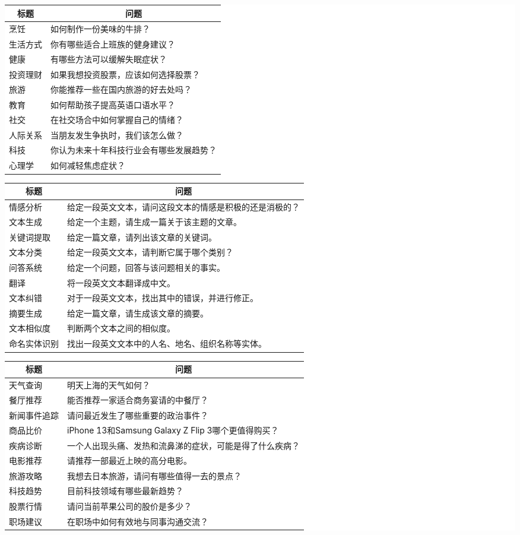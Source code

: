 | 标题 | 问题 |
| --- | --- |
| 烹饪 | 如何制作一份美味的牛排？ |
| 生活方式 | 你有哪些适合上班族的健身建议？ |
| 健康 | 有哪些方法可以缓解失眠症状？ |
| 投资理财 | 如果我想投资股票，应该如何选择股票？ |
| 旅游 | 你能推荐一些在国内旅游的好去处吗？ |
| 教育 | 如何帮助孩子提高英语口语水平？ |
| 社交 | 在社交场合中如何掌握自己的情绪？ |
| 人际关系 | 当朋友发生争执时，我们该怎么做？ |
| 科技 | 你认为未来十年科技行业会有哪些发展趋势？ |
| 心理学 | 如何减轻焦虑症状？ |

| 标题                                                          | 问题                                                         |
| ------------------------------------------------------------- | ------------------------------------------------------------ |
| 情感分析 | 给定一段英文文本，请问这段文本的情感是积极的还是消极的？ |
| 文本生成 | 给定一个主题，请生成一篇关于该主题的文章。                   |
| 关键词提取 | 给定一篇文章，请列出该文章的关键词。                       |
| 文本分类 | 给定一段英文文本，请判断它属于哪个类别？                 |
| 问答系统 | 给定一个问题，回答与该问题相关的事实。                   |
| 翻译 | 将一段英文文本翻译成中文。                                   |
| 文本纠错 | 对于一段英文文本，找出其中的错误，并进行修正。             |
| 摘要生成 | 给定一篇文章，请生成该文章的摘要。                         |
| 文本相似度 | 判断两个文本之间的相似度。                                 |
| 命名实体识别 | 找出一段英文文本中的人名、地名、组织名称等实体。           |

|标题|问题|
|---|---|
|天气查询|明天上海的天气如何？|
|餐厅推荐|能否推荐一家适合商务宴请的中餐厅？|
|新闻事件追踪|请问最近发生了哪些重要的政治事件？|
|商品比价|iPhone 13和Samsung Galaxy Z Flip 3哪个更值得购买？|
|疾病诊断|一个人出现头痛、发热和流鼻涕的症状，可能是得了什么疾病？|
|电影推荐|请推荐一部最近上映的高分电影。|
|旅游攻略|我想去日本旅游，请问有哪些值得一去的景点？|
|科技趋势|目前科技领域有哪些最新趋势？|
|股票行情|请问当前苹果公司的股价是多少？|
|职场建议|在职场中如何有效地与同事沟通交流？|
